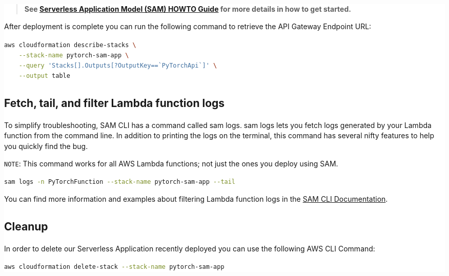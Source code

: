 > **See [Serverless Application Model (SAM) HOWTO Guide](https://docs.aws.amazon.com/serverless-application-model/latest/developerguide/serverless-quick-start.html) for more details in how to get started.**

After deployment is complete you can run the following command to retrieve the API Gateway Endpoint URL:

```bash
aws cloudformation describe-stacks \
    --stack-name pytorch-sam-app \
    --query 'Stacks[].Outputs[?OutputKey==`PyTorchApi`]' \
    --output table
``` 

## Fetch, tail, and filter Lambda function logs

To simplify troubleshooting, SAM CLI has a command called sam logs. sam logs lets you fetch logs generated by your Lambda function from the command line. In addition to printing the logs on the terminal, this command has several nifty features to help you quickly find the bug.

`NOTE`: This command works for all AWS Lambda functions; not just the ones you deploy using SAM.

```bash
sam logs -n PyTorchFunction --stack-name pytorch-sam-app --tail
```

You can find more information and examples about filtering Lambda function logs in the [SAM CLI Documentation](https://docs.aws.amazon.com/serverless-application-model/latest/developerguide/serverless-sam-cli-logging.html).


## Cleanup

In order to delete our Serverless Application recently deployed you can use the following AWS CLI Command:

```bash
aws cloudformation delete-stack --stack-name pytorch-sam-app
```
